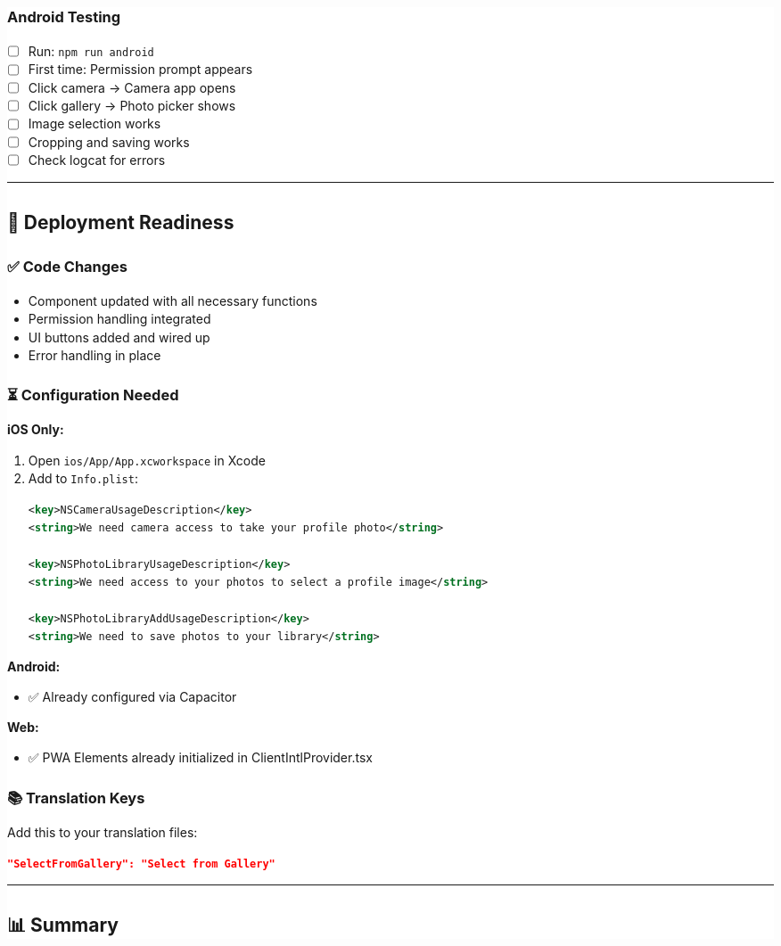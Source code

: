 ### Android Testing
- [ ] Run: `npm run android`
- [ ] First time: Permission prompt appears
- [ ] Click camera → Camera app opens
- [ ] Click gallery → Photo picker shows
- [ ] Image selection works
- [ ] Cropping and saving works
- [ ] Check logcat for errors

---

## 🚀 Deployment Readiness

### ✅ Code Changes
- Component updated with all necessary functions
- Permission handling integrated
- UI buttons added and wired up
- Error handling in place

### ⏳ Configuration Needed

**iOS Only:**
1. Open `ios/App/App.xcworkspace` in Xcode
2. Add to `Info.plist`:
   ```xml
   <key>NSCameraUsageDescription</key>
   <string>We need camera access to take your profile photo</string>
   
   <key>NSPhotoLibraryUsageDescription</key>
   <string>We need access to your photos to select a profile image</string>
   
   <key>NSPhotoLibraryAddUsageDescription</key>
   <string>We need to save photos to your library</string>
   ```

**Android:**
- ✅ Already configured via Capacitor

**Web:**
- ✅ PWA Elements already initialized in ClientIntlProvider.tsx

### 📚 Translation Keys
Add this to your translation files:
```json
"SelectFromGallery": "Select from Gallery"
```

---

## 📊 Summary
